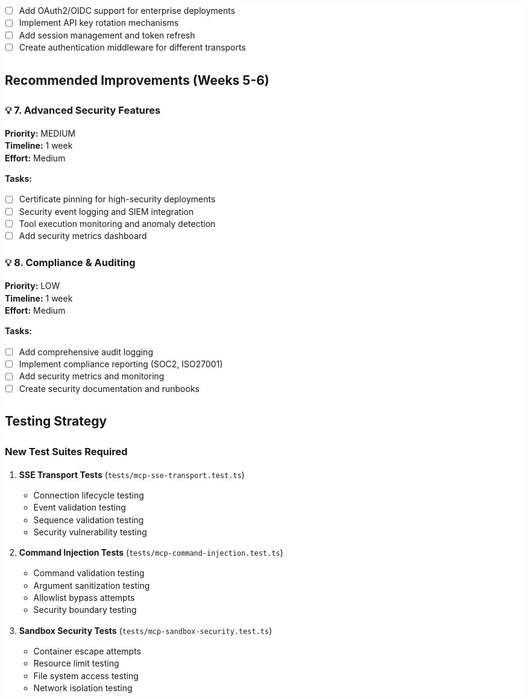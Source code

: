 - [ ] Add OAuth2/OIDC support for enterprise deployments
- [ ] Implement API key rotation mechanisms
- [ ] Add session management and token refresh
- [ ] Create authentication middleware for different transports

## Recommended Improvements (Weeks 5-6)

### 💡 7. Advanced Security Features

**Priority:** MEDIUM  
**Timeline:** 1 week  
**Effort:** Medium

**Tasks:**

- [ ] Certificate pinning for high-security deployments
- [ ] Security event logging and SIEM integration
- [ ] Tool execution monitoring and anomaly detection
- [ ] Add security metrics dashboard

### 💡 8. Compliance & Auditing

**Priority:** LOW  
**Timeline:** 1 week  
**Effort:** Medium

**Tasks:**

- [ ] Add comprehensive audit logging
- [ ] Implement compliance reporting (SOC2, ISO27001)
- [ ] Add security metrics and monitoring
- [ ] Create security documentation and runbooks

## Testing Strategy

### New Test Suites Required

1. **SSE Transport Tests** (`tests/mcp-sse-transport.test.ts`)
   - Connection lifecycle testing
   - Event validation testing
   - Sequence validation testing
   - Security vulnerability testing

2. **Command Injection Tests** (`tests/mcp-command-injection.test.ts`)
   - Command validation testing
   - Argument sanitization testing
   - Allowlist bypass attempts
   - Security boundary testing

3. **Sandbox Security Tests** (`tests/mcp-sandbox-security.test.ts`)
   - Container escape attempts
   - Resource limit testing
   - File system access testing
   - Network isolation testing
